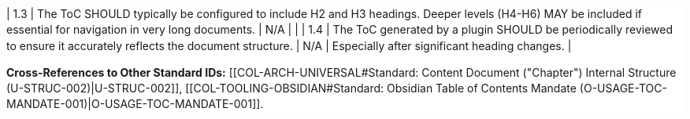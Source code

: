 | 1.3    | The ToC SHOULD typically be configured to include H2 and H3 headings. Deeper levels (H4-H6) MAY be included if essential for navigation in very long documents. | N/A                                                          |                                                                              |
| 1.4    | The ToC generated by a plugin SHOULD be periodically reviewed to ensure it accurately reflects the document structure.                            | N/A                                                          | Especially after significant heading changes.                              |

**Cross-References to Other Standard IDs:** [[COL-ARCH-UNIVERSAL#Standard: Content Document ("Chapter") Internal Structure (U-STRUC-002)|U-STRUC-002]], [[COL-TOOLING-OBSIDIAN#Standard: Obsidian Table of Contents Mandate (O-USAGE-TOC-MANDATE-001)|O-USAGE-TOC-MANDATE-001]].